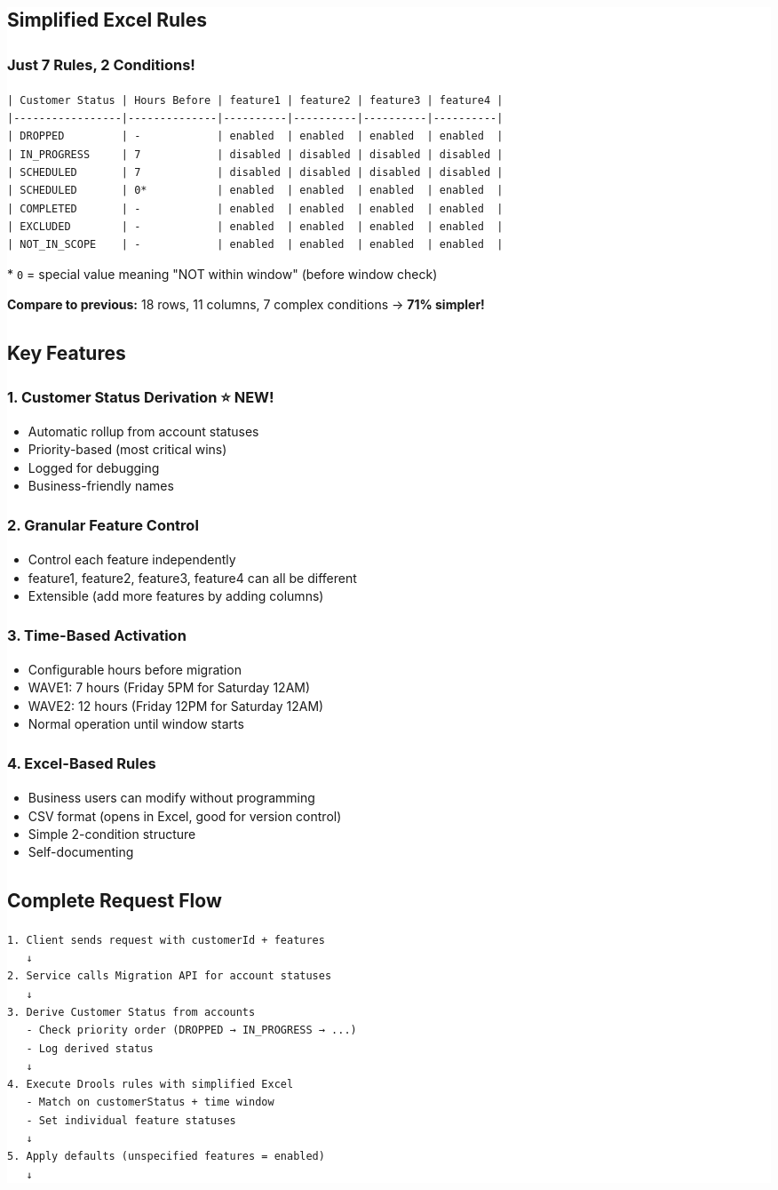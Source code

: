 ## Simplified Excel Rules

### Just 7 Rules, 2 Conditions!

```
| Customer Status | Hours Before | feature1 | feature2 | feature3 | feature4 |
|-----------------|--------------|----------|----------|----------|----------|
| DROPPED         | -            | enabled  | enabled  | enabled  | enabled  |
| IN_PROGRESS     | 7            | disabled | disabled | disabled | disabled |
| SCHEDULED       | 7            | disabled | disabled | disabled | disabled |
| SCHEDULED       | 0*           | enabled  | enabled  | enabled  | enabled  |
| COMPLETED       | -            | enabled  | enabled  | enabled  | enabled  |
| EXCLUDED        | -            | enabled  | enabled  | enabled  | enabled  |
| NOT_IN_SCOPE    | -            | enabled  | enabled  | enabled  | enabled  |
```

\* `0` = special value meaning "NOT within window" (before window check)

**Compare to previous:** 18 rows, 11 columns, 7 complex conditions → **71% simpler!**

## Key Features

### 1. Customer Status Derivation ⭐ NEW!
- Automatic rollup from account statuses
- Priority-based (most critical wins)
- Logged for debugging
- Business-friendly names

### 2. Granular Feature Control
- Control each feature independently
- feature1, feature2, feature3, feature4 can all be different
- Extensible (add more features by adding columns)

### 3. Time-Based Activation
- Configurable hours before migration
- WAVE1: 7 hours (Friday 5PM for Saturday 12AM)
- WAVE2: 12 hours (Friday 12PM for Saturday 12AM)
- Normal operation until window starts

### 4. Excel-Based Rules
- Business users can modify without programming
- CSV format (opens in Excel, good for version control)
- Simple 2-condition structure
- Self-documenting

## Complete Request Flow

```
1. Client sends request with customerId + features
   ↓
2. Service calls Migration API for account statuses
   ↓
3. Derive Customer Status from accounts
   - Check priority order (DROPPED → IN_PROGRESS → ...)
   - Log derived status
   ↓
4. Execute Drools rules with simplified Excel
   - Match on customerStatus + time window
   - Set individual feature statuses
   ↓
5. Apply defaults (unspecified features = enabled)
   ↓
```